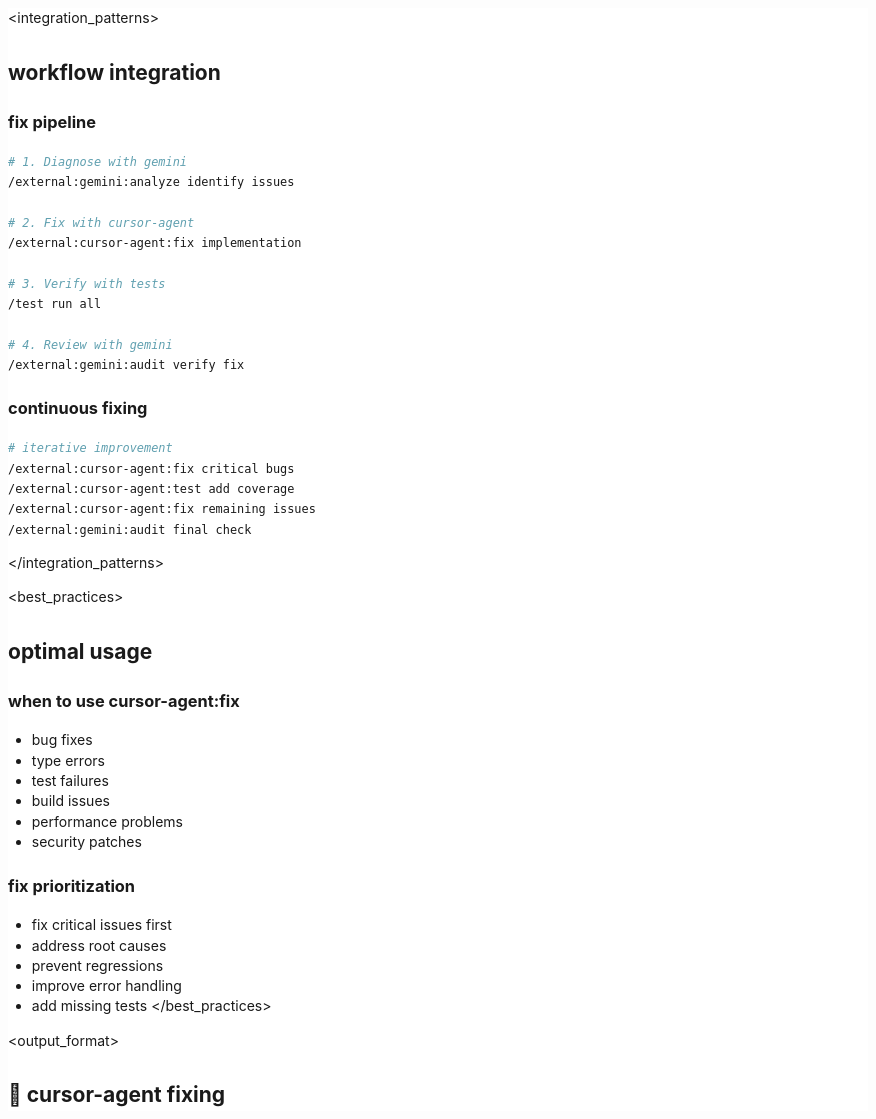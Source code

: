<integration_patterns>
## workflow integration

### fix pipeline
```bash
# 1. Diagnose with gemini
/external:gemini:analyze identify issues

# 2. Fix with cursor-agent
/external:cursor-agent:fix implementation

# 3. Verify with tests
/test run all

# 4. Review with gemini
/external:gemini:audit verify fix
```

### continuous fixing
```bash
# iterative improvement
/external:cursor-agent:fix critical bugs
/external:cursor-agent:test add coverage
/external:cursor-agent:fix remaining issues
/external:gemini:audit final check
```
</integration_patterns>

<best_practices>
## optimal usage

### when to use cursor-agent:fix
- bug fixes
- type errors
- test failures
- build issues
- performance problems
- security patches

### fix prioritization
- fix critical issues first
- address root causes
- prevent regressions
- improve error handling
- add missing tests
</best_practices>

<output_format>
## 🔧 cursor-agent fixing
